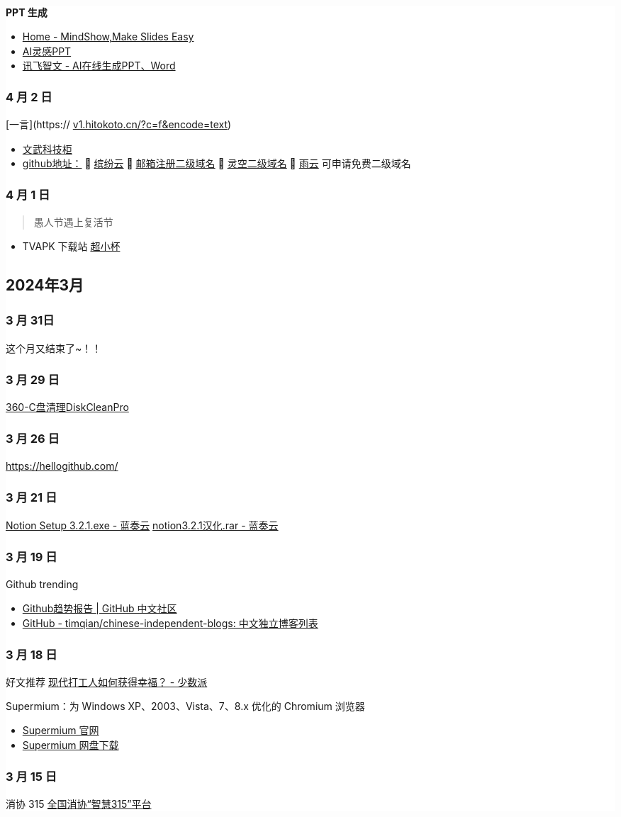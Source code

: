 
**PPT 生成**
- [Home - MindShow,Make Slides Easy](https://www.mindshow.fun/#/home)
- [AI灵感PPT](https://www.lgppt.cn/)
- [讯飞智文 - AI在线生成PPT、Word](https://zhiwen.xfyun.cn/)

### 4 月 2 日
[一言](https:// [v1.hitokoto.cn/?c=f&encode=text](https://v1.hitokoto.cn/?c=f&encode=text))
- [文武科技柜](https://www.wangdu.site/)
- [github地址：](https://github.com/dongyubin)
🥇 [缤纷云](https://www.bitiful.com/)
🥇 [邮箱注册二级域名](https://desec.io/)
🥇 [灵空二级域名](https://www.lkdns.top/)
🥇 [雨云](https://www.rainyun.com/home) 可申请免费二级域名
### 4 月 1 日

> 愚人节遇上复活节

- TVAPK 下载站 [超小杯](https://www.rjcxb.com/category/apk/tvapk)


## 2024年3月
### 3 月 31日
这个月又结束了~！！
### 3 月 29 日
[360-C盘清理DiskCleanPro](https://cqmzgg.lanzn.com/iJEZy1t9ig9i)
### 3 月 26 日
https://hellogithub.com/
### 3 月 21 日
[Notion Setup 3.2.1.exe - 蓝奏云](https://cqmzgg.lanzn.com/iPhdr1s3ej9a)
[notion3.2.1汉化.rar - 蓝奏云](https://cqmzgg.lanzn.com/iFrG21s3ep2j)

### 3 月 19 日

Github trending
- [Github趋势报告 | GitHub 中文社区](https://www.github-zh.com/trending)
- [GitHub - timqian/chinese-independent-blogs: 中文独立博客列表](https://github.com/timqian/chinese-independent-blogs?tab=readme-ov-file)


### 3 月 18 日 
好文推荐
[现代打工人如何获得幸福？ - 少数派](https://sspai.com/post/86697#!)

Supermium：为 Windows XP、2003、Vista、7、8.x 优化的 Chromium 浏览器
- [Supermium 官网](https://win32subsystem.live/supermium/)
- [Supermium 网盘下载](https://cqmzgg.lanzn.com/iNJIq1rrzl0h)

### 3 月 15 日
消协 315
[全国消协“智慧315”平台](https://315.cca.org.cn/#/home)

